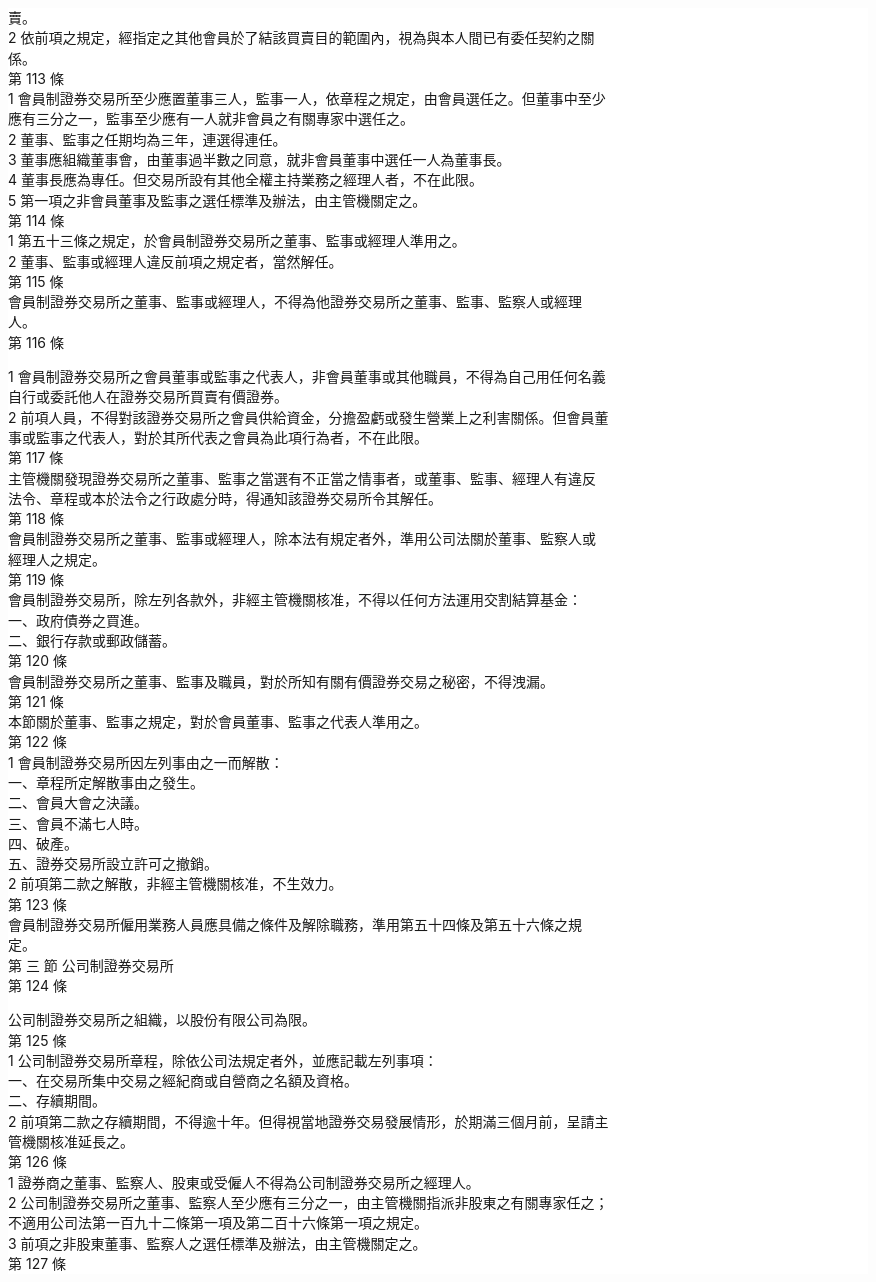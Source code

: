 賣。  
2 依前項之規定，經指定之其他會員於了結該買賣目的範圍內，視為與本人間已有委任契約之關  
係。  
第 113 條  
1 會員制證券交易所至少應置董事三人，監事一人，依章程之規定，由會員選任之。但董事中至少  
應有三分之一，監事至少應有一人就非會員之有關專家中選任之。  
2 董事、監事之任期均為三年，連選得連任。  
3 董事應組織董事會，由董事過半數之同意，就非會員董事中選任一人為董事長。  
4 董事長應為專任。但交易所設有其他全權主持業務之經理人者，不在此限。  
5 第一項之非會員董事及監事之選任標準及辦法，由主管機關定之。  
第 114 條  
1 第五十三條之規定，於會員制證券交易所之董事、監事或經理人準用之。  
2 董事、監事或經理人違反前項之規定者，當然解任。  
第 115 條  
會員制證券交易所之董事、監事或經理人，不得為他證券交易所之董事、監事、監察人或經理  
人。  
第 116 條  


1 會員制證券交易所之會員董事或監事之代表人，非會員董事或其他職員，不得為自己用任何名義  
自行或委託他人在證券交易所買賣有價證券。  
2 前項人員，不得對該證券交易所之會員供給資金，分擔盈虧或發生營業上之利害關係。但會員董  
事或監事之代表人，對於其所代表之會員為此項行為者，不在此限。  
第 117 條  
主管機關發現證券交易所之董事、監事之當選有不正當之情事者，或董事、監事、經理人有違反  
法令、章程或本於法令之行政處分時，得通知該證券交易所令其解任。  
第 118 條  
會員制證券交易所之董事、監事或經理人，除本法有規定者外，準用公司法關於董事、監察人或  
經理人之規定。  
第 119 條  
會員制證券交易所，除左列各款外，非經主管機關核准，不得以任何方法運用交割結算基金：  
一、政府債券之買進。  
二、銀行存款或郵政儲蓄。  
第 120 條  
會員制證券交易所之董事、監事及職員，對於所知有關有價證券交易之秘密，不得洩漏。  
第 121 條  
本節關於董事、監事之規定，對於會員董事、監事之代表人準用之。  
第 122 條  
1 會員制證券交易所因左列事由之一而解散：  
一、章程所定解散事由之發生。  
二、會員大會之決議。  
三、會員不滿七人時。  
四、破產。  
五、證券交易所設立許可之撤銷。  
2 前項第二款之解散，非經主管機關核准，不生效力。  
第 123 條  
會員制證券交易所僱用業務人員應具備之條件及解除職務，準用第五十四條及第五十六條之規  
定。  
第 三 節 公司制證券交易所  
第 124 條  


公司制證券交易所之組織，以股份有限公司為限。  
第 125 條  
1 公司制證券交易所章程，除依公司法規定者外，並應記載左列事項：  
一、在交易所集中交易之經紀商或自營商之名額及資格。  
二、存續期間。  
2 前項第二款之存續期間，不得逾十年。但得視當地證券交易發展情形，於期滿三個月前，呈請主  
管機關核准延長之。  
第 126 條  
1 證券商之董事、監察人、股東或受僱人不得為公司制證券交易所之經理人。  
2 公司制證券交易所之董事、監察人至少應有三分之一，由主管機關指派非股東之有關專家任之；  
不適用公司法第一百九十二條第一項及第二百十六條第一項之規定。  
3 前項之非股東董事、監察人之選任標準及辦法，由主管機關定之。  
第 127 條  